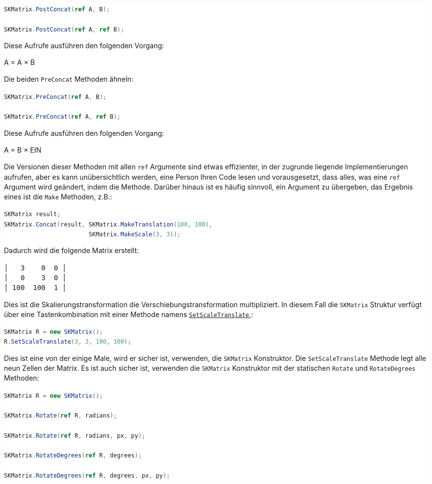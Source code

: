 ```csharp
SKMatrix.PostConcat(ref A, B);

SKMatrix.PostConcat(ref A, ref B);
```

Diese Aufrufe ausführen den folgenden Vorgang:

A = A × B

Die beiden `PreConcat` Methoden ähneln:

```csharp
SKMatrix.PreConcat(ref A, B);

SKMatrix.PreConcat(ref A, ref B);
```

Diese Aufrufe ausführen den folgenden Vorgang:

A = B × EIN

Die Versionen dieser Methoden mit allen `ref` Argumente sind etwas effizienter, in der zugrunde liegende Implementierungen aufrufen, aber es kann unübersichtlich werden, eine Person Ihren Code lesen und vorausgesetzt, dass alles, was eine `ref` Argument wird geändert, indem die Methode. Darüber hinaus ist es häufig sinnvoll, ein Argument zu übergeben, das Ergebnis eines ist die `Make` Methoden, z.B.:

```csharp
SKMatrix result;
SKMatrix.Concat(result, SKMatrix.MakeTranslation(100, 100),
                        SKMatrix.MakeScale(3, 3));
```

Dadurch wird die folgende Matrix erstellt:

<pre>
│   3    0  0 │
│   0    3  0 │
│ 100  100  1 │
</pre>

Dies ist die Skalierungstransformation die Verschiebungstransformation multipliziert. In diesem Fall die `SKMatrix` Struktur verfügt über eine Tastenkombination mit einer Methode namens [ `SetScaleTranslate` ](xref:SkiaSharp.SKMatrix.SetScaleTranslate(System.Single,System.Single,System.Single,System.Single)):

```csharp
SKMatrix R = new SKMatrix();
R.SetScaleTranslate(3, 3, 100, 100);
```

Dies ist eine von der einige Male, wird er sicher ist, verwenden, die `SKMatrix` Konstruktor. Die `SetScaleTranslate` Methode legt alle neun Zellen der Matrix. Es ist auch sicher ist, verwenden die `SKMatrix` Konstruktor mit der statischen `Rotate` und `RotateDegrees` Methoden:

```csharp
SKMatrix R = new SKMatrix();

SKMatrix.Rotate(ref R, radians);

SKMatrix.Rotate(ref R, radians, px, py);

SKMatrix.RotateDegrees(ref R, degrees);

SKMatrix.RotateDegrees(ref R, degrees, px, py);
```
